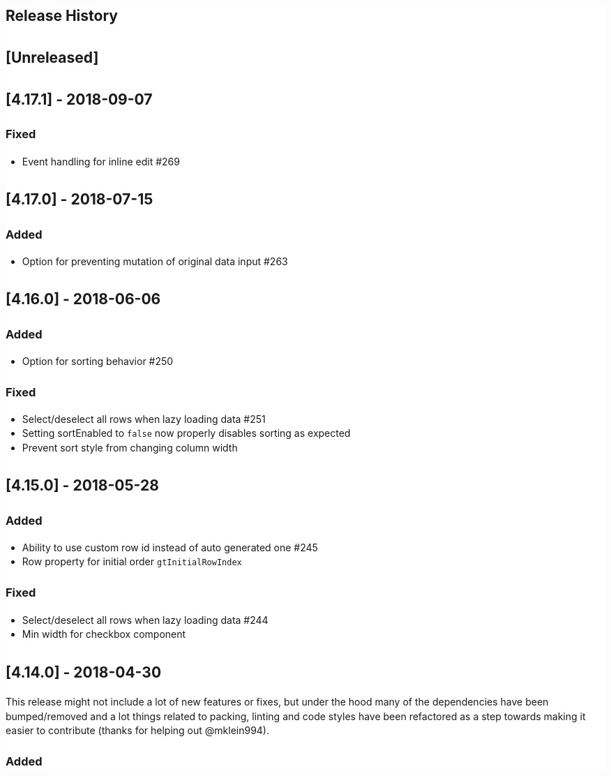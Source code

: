 ## Release History

## [Unreleased]

## [4.17.1] - 2018-09-07

### Fixed

* Event handling for inline edit #269

## [4.17.0] - 2018-07-15

### Added

* Option for preventing mutation of original data input #263

## [4.16.0] - 2018-06-06

### Added

* Option for sorting behavior #250

### Fixed

* Select/deselect all rows when lazy loading data #251
* Setting sortEnabled to `false` now properly disables sorting as expected
* Prevent sort style from changing column width

## [4.15.0] - 2018-05-28

### Added

* Ability to use custom row id instead of auto generated one #245
* Row property for initial order `gtInitialRowIndex`

### Fixed

* Select/deselect all rows when lazy loading data #244
* Min width for checkbox component

## [4.14.0] - 2018-04-30

This release might not include a lot of new features or fixes, but under the hood many of the dependencies have been bumped/removed and a lot things related to packing, linting and code styles have been refactored as a step towards making it easier to contribute (thanks for helping out @mklein994).

### Added
